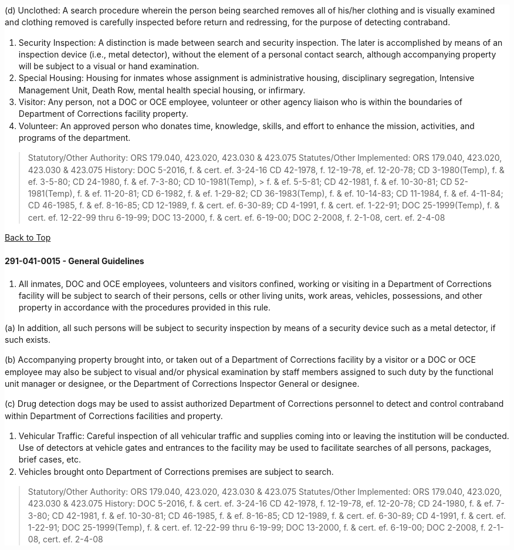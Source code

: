 \(d\) Unclothed: A search procedure wherein the person being searched removes all of his/her clothing and is visually examined and clothing removed is carefully inspected before return and redressing, for the purpose of detecting contraband.

1. Security Inspection: A distinction is made between search and security inspection. The later is accomplished by means of an inspection device \(i.e., metal detector\), without the element of a personal contact search, although accompanying property will be subject to a visual or hand examination.
2. Special Housing: Housing for inmates whose assignment is administrative housing, disciplinary segregation, Intensive Management Unit, Death Row, mental health special housing, or infirmary.
3. Visitor: Any person, not a DOC or OCE employee, volunteer or other agency liaison who is within the boundaries of Department of Corrections facility property.
4. Volunteer: An approved person who donates time, knowledge, skills, and effort to enhance the mission, activities, and programs of the department.

> Statutory/Other Authority: ORS 179.040, 423.020, 423.030 & 423.075 Statutes/Other Implemented: ORS 179.040, 423.020, 423.030 & 423.075 History: DOC 5-2016, f. & cert. ef. 3-24-16 CD 42-1978, f. 12-19-78, ef. 12-20-78; CD 3-1980\(Temp\), f. & ef. 3-5-80; CD 24-1980, f. & ef. 7-3-80; CD 10-1981\(Temp\), &gt; f. & ef. 5-5-81; CD 42-1981, f. & ef. 10-30-81; CD 52-1981\(Temp\), f. & ef. 11-20-81; CD 6-1982, f. & ef. 1-29-82; CD 36-1983\(Temp\), f. & ef. 10-14-83; CD 11-1984, f. & ef. 4-11-84; CD 46-1985, f. & ef. 8-16-85; CD 12-1989, f. & cert. ef. 6-30-89; CD 4-1991, f. & cert. ef. 1-22-91; DOC 25-1999\(Temp\), f. & cert. ef. 12-22-99 thru 6-19-99; DOC 13-2000, f. & cert. ef. 6-19-00; DOC 2-2008, f. 2-1-08, cert. ef. 2-4-08

[Back to Top](https://github.com/agsang84/SnakePit/blob/master/laws-and-rules/oars/0041.md#top)

#### 291-041-0015 - General Guidelines

1. All inmates, DOC and OCE employees, volunteers and visitors confined, working or visiting in a Department of Corrections facility will be subject to search of their persons, cells or other living units, work areas, vehicles, possessions, and other property in accordance with the procedures provided in this rule.

\(a\) In addition, all such persons will be subject to security inspection by means of a security device such as a metal detector, if such exists.

\(b\) Accompanying property brought into, or taken out of a Department of Corrections facility by a visitor or a DOC or OCE employee may also be subject to visual and/or physical examination by staff members assigned to such duty by the functional unit manager or designee, or the Department of Corrections Inspector General or designee.

\(c\) Drug detection dogs may be used to assist authorized Department of Corrections personnel to detect and control contraband within Department of Corrections facilities and property.

1. Vehicular Traffic: Careful inspection of all vehicular traffic and supplies coming into or leaving the institution will be conducted. Use of detectors at vehicle gates and entrances to the facility may be used to facilitate searches of all persons, packages, brief cases, etc.
2. Vehicles brought onto Department of Corrections premises are subject to search.

> Statutory/Other Authority: ORS 179.040, 423.020, 423.030 & 423.075 Statutes/Other Implemented: ORS 179.040, 423.020, 423.030 & 423.075 History: DOC 5-2016, f. & cert. ef. 3-24-16 CD 42-1978, f. 12-19-78, ef. 12-20-78; CD 24-1980, f. & ef. 7-3-80; CD 42-1981, f. & ef. 10-30-81; CD 46-1985, f. & ef. 8-16-85; CD 12-1989, f. & cert. ef. 6-30-89; CD 4-1991, f. & cert. ef. 1-22-91; DOC 25-1999\(Temp\), f. & cert. ef. 12-22-99 thru 6-19-99; DOC 13-2000, f. & cert. ef. 6-19-00; DOC 2-2008, f. 2-1-08, cert. ef. 2-4-08
